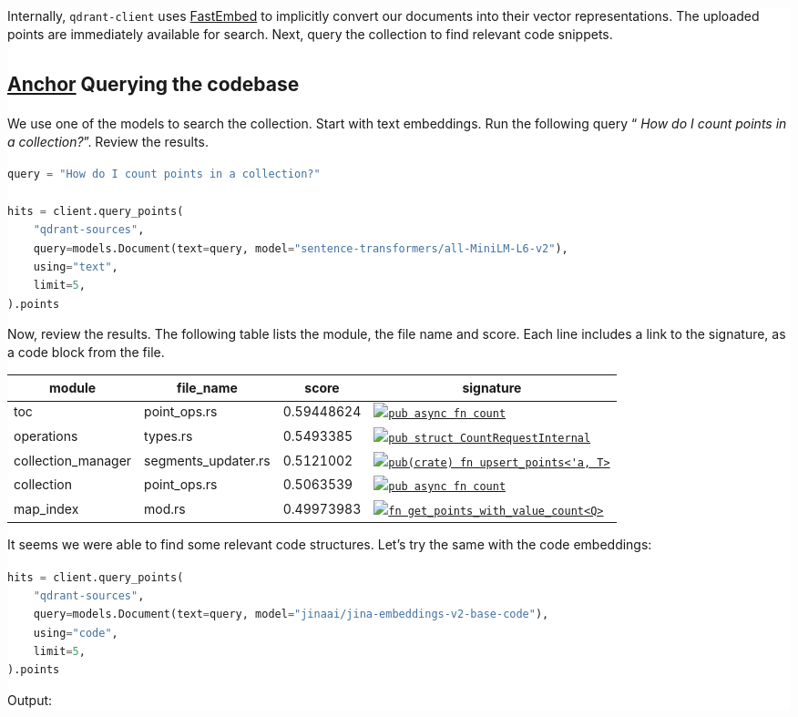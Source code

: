 Internally, `qdrant-client` uses [FastEmbed](https://github.com/qdrant/fastembed) to implicitly convert our documents into their vector representations.
The uploaded points are immediately available for search. Next, query the
collection to find relevant code snippets.

## [Anchor](https://qdrant.tech/documentation/advanced-tutorials/code-search/\#querying-the-codebase) Querying the codebase

We use one of the models to search the collection. Start with text embeddings.
Run the following query “ _How do I count points in a collection?_”. Review the
results.

```python
query = "How do I count points in a collection?"

hits = client.query_points(
    "qdrant-sources",
    query=models.Document(text=query, model="sentence-transformers/all-MiniLM-L6-v2"),
    using="text",
    limit=5,
).points

```

Now, review the results. The following table lists the module, the file name
and score. Each line includes a link to the signature, as a code block from
the file.

| module | file\_name | score | signature |
| --- | --- | --- | --- |
| toc | point\_ops.rs | 0.59448624 | [![](https://qdrant.tech/documentation/tutorials/code-search/github-mark.png)`pub async fn count`](https://github.com/qdrant/qdrant/blob/7aa164bd2dda1c0fc9bf3a0da42e656c95c2e52a/lib/storage/src/content_manager/toc/point_ops.rs#L120) |
| operations | types.rs | 0.5493385 | [![](https://qdrant.tech/documentation/tutorials/code-search/github-mark.png)`pub struct CountRequestInternal`](https://github.com/qdrant/qdrant/blob/7aa164bd2dda1c0fc9bf3a0da42e656c95c2e52a/lib/collection/src/operations/types.rs#L831) |
| collection\_manager | segments\_updater.rs | 0.5121002 | [![](https://qdrant.tech/documentation/tutorials/code-search/github-mark.png)`pub(crate) fn upsert_points<'a, T>`](https://github.com/qdrant/qdrant/blob/7aa164bd2dda1c0fc9bf3a0da42e656c95c2e52a/lib/collection/src/collection_manager/segments_updater.rs#L339) |
| collection | point\_ops.rs | 0.5063539 | [![](https://qdrant.tech/documentation/tutorials/code-search/github-mark.png)`pub async fn count`](https://github.com/qdrant/qdrant/blob/7aa164bd2dda1c0fc9bf3a0da42e656c95c2e52a/lib/collection/src/collection/point_ops.rs#L213) |
| map\_index | mod.rs | 0.49973983 | [![](https://qdrant.tech/documentation/tutorials/code-search/github-mark.png)`fn get_points_with_value_count<Q>`](https://github.com/qdrant/qdrant/blob/7aa164bd2dda1c0fc9bf3a0da42e656c95c2e52a/lib/segment/src/index/field_index/map_index/mod.rs#L88) |

It seems we were able to find some relevant code structures. Let’s try the same with the code embeddings:

```python
hits = client.query_points(
    "qdrant-sources",
    query=models.Document(text=query, model="jinaai/jina-embeddings-v2-base-code"),
    using="code",
    limit=5,
).points

```

Output:
